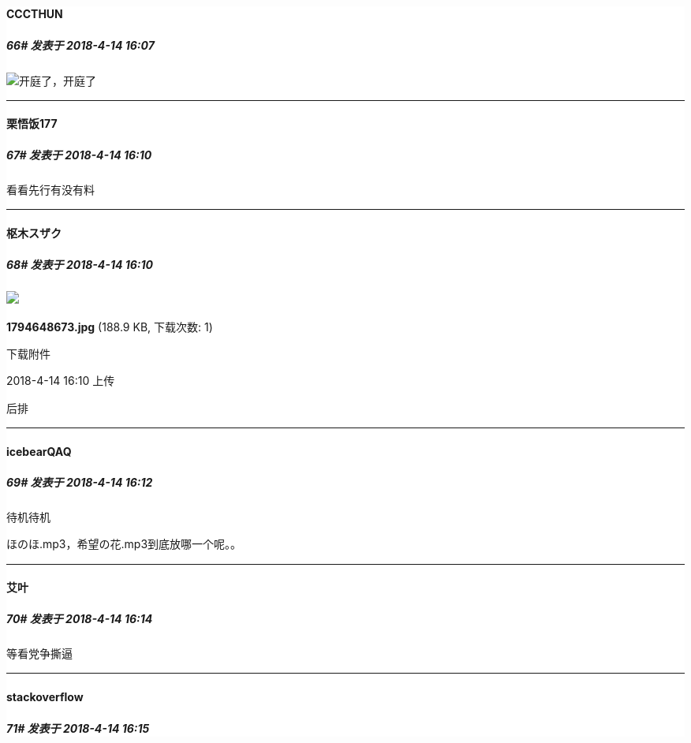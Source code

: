 ####  CCCTHUN  
##### 66#       发表于 2018-4-14 16:07


<img src="https://static.saraba1st.com/image/smiley/face2017/037.png" referrerpolicy="no-referrer">开庭了，开庭了


-----

####  栗悟饭177  
##### 67#       发表于 2018-4-14 16:10


看看先行有没有料


-----

####  枢木スザク  
##### 68#       发表于 2018-4-14 16:10


<img src="https://img.saraba1st.com/forum/201804/14/161026nnkqyzb6x66xrndq.jpg" referrerpolicy="no-referrer">


<strong>1794648673.jpg</strong> (188.9 KB, 下载次数: 1)

下载附件

2018-4-14 16:10 上传


后排


-----

####  icebearQAQ  
##### 69#       发表于 2018-4-14 16:12


待机待机

ほのほ.mp3，希望の花.mp3到底放哪一个呢。。


-----

####  艾叶  
##### 70#       发表于 2018-4-14 16:14


等看党争撕逼


-----

####  stackoverflow  
##### 71#       发表于 2018-4-14 16:15
